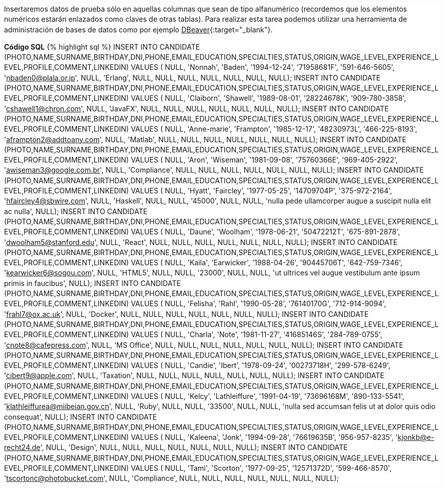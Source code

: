 Insertaremos datos de prueba sólo en aquellas columnas que sean de tipo alfanumérico (recordemos que los elementos 
numéricos estarán enlazados como claves de otras tablas). Para realizar esta tarea podemos utilizar una herramienta de 
administración de bases de datos como por ejemplo [DBeaver](https://dbeaver.io/){:target="_blank"}.

**Código SQL**
{% highlight sql %}
INSERT INTO CANDIDATE (PHOTO,NAME,SURNAME,BIRTHDAY,DNI,PHONE,EMAIL,EDUCATION,SPECIALTIES,STATUS,ORIGIN,WAGE_LEVEL,EXPERIENCE_LEVEL,PROFILE,COMMENT,LINKEDIN) VALUES (
NULL, 'Nonnah', 'Baden', '1994-12-24', '71958681F', '591-646-5605', 'nbaden0@plala.or.jp', NULL, 'Erlang', NULL, NULL, NULL, NULL, NULL, NULL, NULL);
INSERT INTO CANDIDATE (PHOTO,NAME,SURNAME,BIRTHDAY,DNI,PHONE,EMAIL,EDUCATION,SPECIALTIES,STATUS,ORIGIN,WAGE_LEVEL,EXPERIENCE_LEVEL,PROFILE,COMMENT,LINKEDIN) VALUES (
NULL, 'Claiborn', 'Shawell', '1989-08-01', '28224678K', '909-780-3858', 'cshawell1@chron.com', NULL, 'JavaFX', NULL, NULL, NULL, NULL, NULL, NULL, NULL);
INSERT INTO CANDIDATE (PHOTO,NAME,SURNAME,BIRTHDAY,DNI,PHONE,EMAIL,EDUCATION,SPECIALTIES,STATUS,ORIGIN,WAGE_LEVEL,EXPERIENCE_LEVEL,PROFILE,COMMENT,LINKEDIN) VALUES (
NULL, 'Anne-marie', 'Frampton', '1985-12-17', '48230973L', '466-225-8193', 'aframpton2@addtoany.com', NULL, 'Matlab', NULL, NULL, NULL, NULL, NULL, NULL, NULL);
INSERT INTO CANDIDATE (PHOTO,NAME,SURNAME,BIRTHDAY,DNI,PHONE,EMAIL,EDUCATION,SPECIALTIES,STATUS,ORIGIN,WAGE_LEVEL,EXPERIENCE_LEVEL,PROFILE,COMMENT,LINKEDIN) VALUES (
NULL, 'Aron', 'Wiseman', '1981-09-08', '75760366E', '969-405-2922', 'awiseman3@google.com.br', NULL, 'Compliance', NULL, NULL, NULL, NULL, NULL, NULL, NULL);
INSERT INTO CANDIDATE (PHOTO,NAME,SURNAME,BIRTHDAY,DNI,PHONE,EMAIL,EDUCATION,SPECIALTIES,STATUS,ORIGIN,WAGE_LEVEL,EXPERIENCE_LEVEL,PROFILE,COMMENT,LINKEDIN) VALUES (
NULL, 'Hyatt', 'Faircley', '1977-05-25', '14709704P', '375-972-2164', 'hfaircley4@sbwire.com', NULL, 'Haskell', NULL, NULL, '45000', NULL, NULL, 'nulla pede ullamcorper augue a suscipit nulla elit ac nulla', NULL);
INSERT INTO CANDIDATE (PHOTO,NAME,SURNAME,BIRTHDAY,DNI,PHONE,EMAIL,EDUCATION,SPECIALTIES,STATUS,ORIGIN,WAGE_LEVEL,EXPERIENCE_LEVEL,PROFILE,COMMENT,LINKEDIN) VALUES (
NULL, 'Daune', 'Woolham', '1978-06-21', '50472212T', '675-891-2878', 'dwoolham5@stanford.edu', NULL, 'React', NULL, NULL, NULL, NULL, NULL, NULL, NULL);
INSERT INTO CANDIDATE (PHOTO,NAME,SURNAME,BIRTHDAY,DNI,PHONE,EMAIL,EDUCATION,SPECIALTIES,STATUS,ORIGIN,WAGE_LEVEL,EXPERIENCE_LEVEL,PROFILE,COMMENT,LINKEDIN) VALUES (
NULL, 'Kaila', 'Earwicker', '1988-04-26', '90445706T', '642-759-7346', 'kearwicker6@sogou.com', NULL, 'HTML5', NULL, NULL, '23000', NULL, NULL, 'ut ultrices vel augue vestibulum ante ipsum primis in faucibus', NULL);
INSERT INTO CANDIDATE (PHOTO,NAME,SURNAME,BIRTHDAY,DNI,PHONE,EMAIL,EDUCATION,SPECIALTIES,STATUS,ORIGIN,WAGE_LEVEL,EXPERIENCE_LEVEL,PROFILE,COMMENT,LINKEDIN) VALUES (
NULL, 'Felisha', 'Rahl', '1990-05-28', '76140170G', '712-914-9094', 'frahl7@ox.ac.uk', NULL, 'Docker', NULL, NULL, NULL, NULL, NULL, NULL, NULL);
INSERT INTO CANDIDATE (PHOTO,NAME,SURNAME,BIRTHDAY,DNI,PHONE,EMAIL,EDUCATION,SPECIALTIES,STATUS,ORIGIN,WAGE_LEVEL,EXPERIENCE_LEVEL,PROFILE,COMMENT,LINKEDIN) VALUES (
NULL, 'Charla', 'Note', '1981-11-27', '41685146S', '284-789-0755', 'cnote8@cafepress.com', NULL, 'MS Office', NULL, NULL, NULL, NULL, NULL, NULL, NULL);
INSERT INTO CANDIDATE (PHOTO,NAME,SURNAME,BIRTHDAY,DNI,PHONE,EMAIL,EDUCATION,SPECIALTIES,STATUS,ORIGIN,WAGE_LEVEL,EXPERIENCE_LEVEL,PROFILE,COMMENT,LINKEDIN) VALUES (
NULL, 'Candie', 'Ibert', '1978-09-24', '00273718H', '299-578-6249', 'cibert9@apple.com', NULL, 'Taxation', NULL, NULL, NULL, NULL, NULL, NULL, NULL);
INSERT INTO CANDIDATE (PHOTO,NAME,SURNAME,BIRTHDAY,DNI,PHONE,EMAIL,EDUCATION,SPECIALTIES,STATUS,ORIGIN,WAGE_LEVEL,EXPERIENCE_LEVEL,PROFILE,COMMENT,LINKEDIN) VALUES (
NULL, 'Kelcy', 'Lathleiffure', '1991-04-19', '73696168M', '890-133-5541', 'klathleiffurea@miibeian.gov.cn', NULL, 'Ruby', NULL, NULL, '33500', NULL, NULL, 'nulla sed accumsan felis ut at dolor quis odio consequat', NULL);
INSERT INTO CANDIDATE (PHOTO,NAME,SURNAME,BIRTHDAY,DNI,PHONE,EMAIL,EDUCATION,SPECIALTIES,STATUS,ORIGIN,WAGE_LEVEL,EXPERIENCE_LEVEL,PROFILE,COMMENT,LINKEDIN) VALUES (
NULL, 'Kaleena', 'Jonk', '1994-09-28', '76619635B', '956-957-8235', 'kjonkb@e-recht24.de', NULL, 'Design', NULL, NULL, NULL, NULL, NULL, NULL, NULL);
INSERT INTO CANDIDATE (PHOTO,NAME,SURNAME,BIRTHDAY,DNI,PHONE,EMAIL,EDUCATION,SPECIALTIES,STATUS,ORIGIN,WAGE_LEVEL,EXPERIENCE_LEVEL,PROFILE,COMMENT,LINKEDIN) VALUES (
NULL, 'Tami', 'Scorton', '1977-09-25', '12571372D', '599-466-8570', 'tscortonc@photobucket.com', NULL, 'Compliance', NULL, NULL, NULL, NULL, NULL, NULL, NULL);